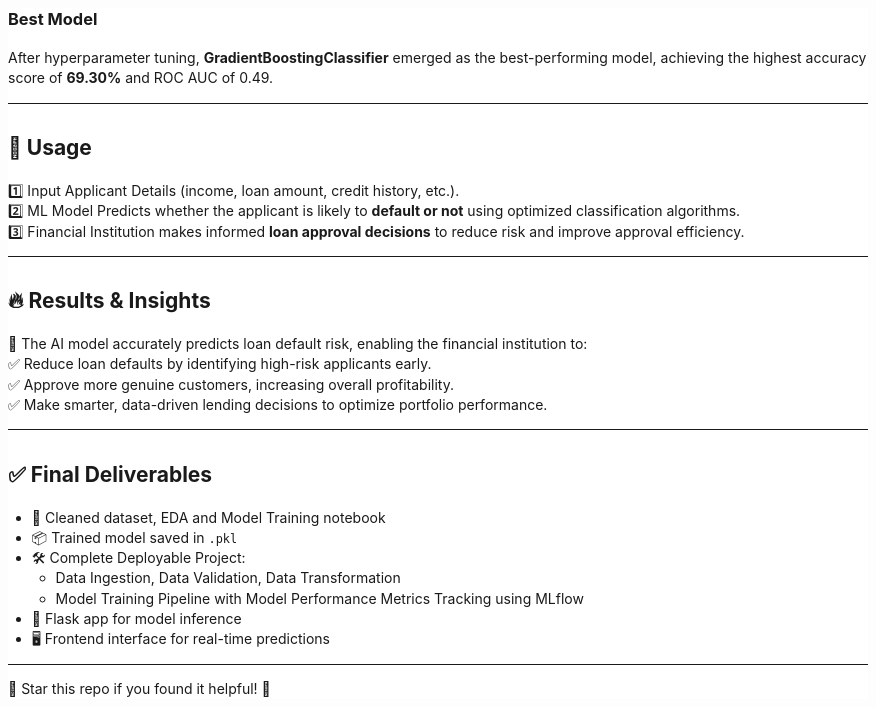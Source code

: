 
### Best Model

After hyperparameter tuning, **GradientBoostingClassifier** emerged as the best-performing model, achieving the highest accuracy score of **69.30%** and ROC AUC of 0.49.

---

## 🚀 Usage  
1️⃣ Input Applicant Details (income, loan amount, credit history, etc.).  
2️⃣ ML Model Predicts whether the applicant is likely to **default or not** using optimized classification algorithms.  
3️⃣ Financial Institution makes informed **loan approval decisions** to reduce risk and improve approval efficiency.

---

## 🔥 Results & Insights  
📌 The AI model accurately predicts loan default risk, enabling the financial institution to:  
✅ Reduce loan defaults by identifying high-risk applicants early.  
✅ Approve more genuine customers, increasing overall profitability.  
✅ Make smarter, data-driven lending decisions to optimize portfolio performance.

---

## ✅ Final Deliverables

- 📁 Cleaned dataset, EDA and Model Training notebook  
- 📦 Trained model saved in `.pkl`
- 🛠 Complete Deployable Project:
  - Data Ingestion, Data Validation, Data Transformation
  - Model Training Pipeline with Model Performance Metrics Tracking using MLflow
- 🚀 Flask app for model inference  
- 🖥 Frontend interface for real-time predictions

---

🌟 Star this repo if you found it helpful! 🚀
